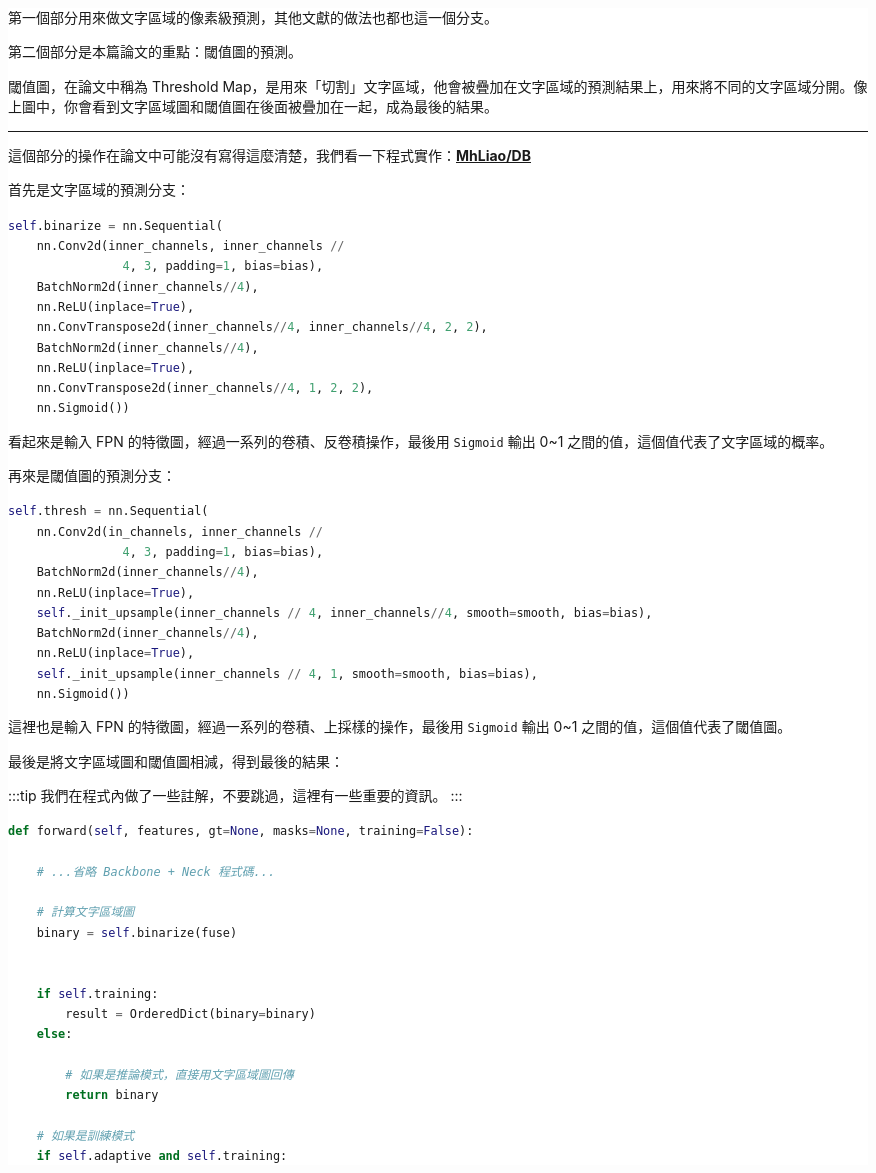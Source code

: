 第一個部分用來做文字區域的像素級預測，其他文獻的做法也都也這一個分支。

第二個部分是本篇論文的重點：閾值圖的預測。

閾值圖，在論文中稱為 Threshold Map，是用來「切割」文字區域，他會被疊加在文字區域的預測結果上，用來將不同的文字區域分開。像上圖中，你會看到文字區域圖和閾值圖在後面被疊加在一起，成為最後的結果。

---

這個部分的操作在論文中可能沒有寫得這麼清楚，我們看一下程式實作：[**MhLiao/DB**](https://github.com/MhLiao/DB/blob/master/decoders/seg_detector.py)

首先是文字區域的預測分支：

```python
self.binarize = nn.Sequential(
    nn.Conv2d(inner_channels, inner_channels //
                4, 3, padding=1, bias=bias),
    BatchNorm2d(inner_channels//4),
    nn.ReLU(inplace=True),
    nn.ConvTranspose2d(inner_channels//4, inner_channels//4, 2, 2),
    BatchNorm2d(inner_channels//4),
    nn.ReLU(inplace=True),
    nn.ConvTranspose2d(inner_channels//4, 1, 2, 2),
    nn.Sigmoid())
```

看起來是輸入 FPN 的特徵圖，經過一系列的卷積、反卷積操作，最後用 `Sigmoid` 輸出 0~1 之間的值，這個值代表了文字區域的概率。

再來是閾值圖的預測分支：

```python
self.thresh = nn.Sequential(
    nn.Conv2d(in_channels, inner_channels //
                4, 3, padding=1, bias=bias),
    BatchNorm2d(inner_channels//4),
    nn.ReLU(inplace=True),
    self._init_upsample(inner_channels // 4, inner_channels//4, smooth=smooth, bias=bias),
    BatchNorm2d(inner_channels//4),
    nn.ReLU(inplace=True),
    self._init_upsample(inner_channels // 4, 1, smooth=smooth, bias=bias),
    nn.Sigmoid())
```

這裡也是輸入 FPN 的特徵圖，經過一系列的卷積、上採樣的操作，最後用 `Sigmoid` 輸出 0~1 之間的值，這個值代表了閾值圖。

最後是將文字區域圖和閾值圖相減，得到最後的結果：

:::tip
我們在程式內做了一些註解，不要跳過，這裡有一些重要的資訊。
:::

```python
def forward(self, features, gt=None, masks=None, training=False):

    # ...省略 Backbone + Neck 程式碼...

    # 計算文字區域圖
    binary = self.binarize(fuse)


    if self.training:
        result = OrderedDict(binary=binary)
    else:

        # 如果是推論模式，直接用文字區域圖回傳
        return binary

    # 如果是訓練模式
    if self.adaptive and self.training:
```
